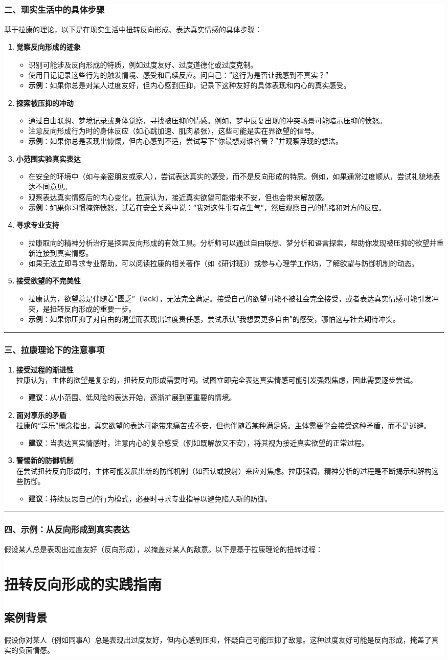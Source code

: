 
### **二、现实生活中的具体步骤**

基于拉康的理论，以下是在现实生活中扭转反向形成、表达真实情感的具体步骤：

1. **觉察反向形成的迹象**  
   - 识别可能涉及反向形成的特质，例如过度友好、过度道德化或过度克制。  
   - 使用日记记录这些行为的触发情境、感受和后续反应。问自己：“这行为是否让我感到不真实？”  
   - **示例**：如果你总是对某人过度友好，但内心感到压抑，记录下这种友好的具体表现和内心的真实感受。

2. **探索被压抑的冲动**  
   - 通过自由联想、梦境记录或身体觉察，寻找被压抑的情感。例如，梦中反复出现的冲突场景可能暗示压抑的愤怒。  
   - 注意反向形成行为时的身体反应（如心跳加速、肌肉紧张），这些可能是实在界欲望的信号。  
   - **示例**：如果你总是表现出慷慨，但内心感到不适，尝试写下“你最想对谁吝啬？”并观察浮现的想法。

3. **小范围实验真实表达**  
   - 在安全的环境中（如与亲密朋友或家人），尝试表达真实的感受，而不是反向形成的特质。例如，如果通常过度顺从，尝试礼貌地表达不同意见。  
   - 观察表达真实情感后的内心变化。拉康认为，接近真实欲望可能带来不安，但也会带来解放感。  
   - **示例**：如果你习惯掩饰愤怒，试着在安全关系中说：“我对这件事有点生气”，然后观察自己的情绪和对方的反应。

4. **寻求专业支持**  
   - 拉康取向的精神分析治疗是探索反向形成的有效工具。分析师可以通过自由联想、梦分析和语言探索，帮助你发现被压抑的欲望并重新连接到真实情感。  
   - 如果无法立即寻求专业帮助，可以阅读拉康的相关著作（如《研讨班》）或参与心理学工作坊，了解欲望与防御机制的动态。

5. **接受欲望的不完美性**  
   - 拉康认为，欲望总是伴随着“匮乏”（lack），无法完全满足。接受自己的欲望可能不被社会完全接受，或者表达真实情感可能引发冲突，是扭转反向形成的重要一步。  
   - **示例**：如果你压抑了对自由的渴望而表现出过度责任感，尝试承认“我想要更多自由”的感受，哪怕这与社会期待冲突。

---

### **三、拉康理论下的注意事项**

1. **接受过程的渐进性**  
   拉康认为，主体的欲望是复杂的，扭转反向形成需要时间。试图立即完全表达真实情感可能引发强烈焦虑，因此需要逐步尝试。  
   - **建议**：从小范围、低风险的表达开始，逐渐扩展到更重要的情境。

2. **面对享乐的矛盾**  
   拉康的“享乐”概念指出，真实欲望的表达可能带来痛苦或不安，但也伴随着某种满足感。主体需要学会接受这种矛盾，而不是逃避。  
   - **建议**：当表达真实情感时，注意内心的复杂感受（例如既解放又不安），将其视为接近真实欲望的正常过程。

3. **警惕新的防御机制**  
   在尝试扭转反向形成时，主体可能发展出新的防御机制（如否认或投射）来应对焦虑。拉康强调，精神分析的过程是不断揭示和解构这些防御。  
   - **建议**：持续反思自己的行为模式，必要时寻求专业指导以避免陷入新的防御。

---

### **四、示例：从反向形成到真实表达**

假设某人总是表现出过度友好（反向形成），以掩盖对某人的敌意。以下是基于拉康理论的扭转过程：


# 扭转反向形成的实践指南

## 案例背景
假设你对某人（例如同事A）总是表现出过度友好，但内心感到压抑，怀疑自己可能压抑了敌意。这种过度友好可能是反向形成，掩盖了真实的负面情感。
